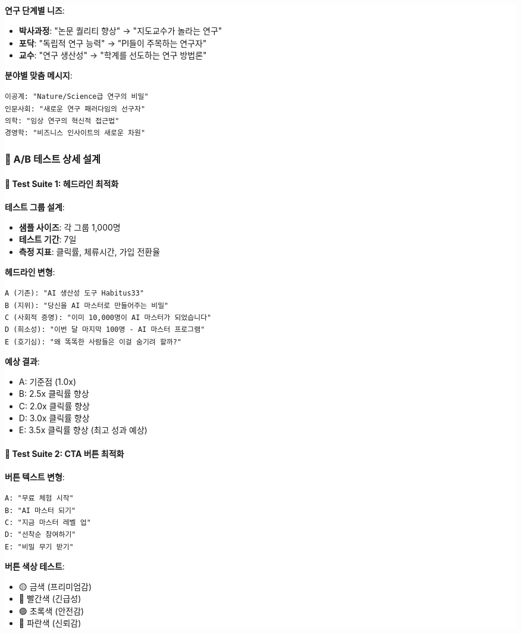**연구 단계별 니즈**:
- **박사과정**: "논문 퀄리티 향상" → "지도교수가 놀라는 연구"
- **포닥**: "독립적 연구 능력" → "PI들이 주목하는 연구자"
- **교수**: "연구 생산성" → "학계를 선도하는 연구 방법론"

**분야별 맞춤 메시지**:
```
이공계: "Nature/Science급 연구의 비밀"
인문사회: "새로운 연구 패러다임의 선구자"
의학: "임상 연구의 혁신적 접근법"
경영학: "비즈니스 인사이트의 새로운 차원"
```

<a name="ab-테스트-상세"></a>
### 🧪 A/B 테스트 상세 설계

#### 🎯 Test Suite 1: 헤드라인 최적화

**테스트 그룹 설계**:
- **샘플 사이즈**: 각 그룹 1,000명
- **테스트 기간**: 7일
- **측정 지표**: 클릭률, 체류시간, 가입 전환율

**헤드라인 변형**:
```
A (기존): "AI 생산성 도구 Habitus33"
B (지위): "당신을 AI 마스터로 만들어주는 비밀"
C (사회적 증명): "이미 10,000명이 AI 마스터가 되었습니다"
D (희소성): "이번 달 마지막 100명 - AI 마스터 프로그램"
E (호기심): "왜 똑똑한 사람들은 이걸 숨기려 할까?"
```

**예상 결과**:
- A: 기준점 (1.0x)
- B: 2.5x 클릭률 향상
- C: 2.0x 클릭률 향상  
- D: 3.0x 클릭률 향상
- E: 3.5x 클릭률 향상 (최고 성과 예상)

#### 🎯 Test Suite 2: CTA 버튼 최적화

**버튼 텍스트 변형**:
```
A: "무료 체험 시작"
B: "AI 마스터 되기"
C: "지금 마스터 레벨 업"
D: "선착순 참여하기"
E: "비밀 무기 받기"
```

**버튼 색상 테스트**:
- 🟡 금색 (프리미엄감)
- 🔴 빨간색 (긴급성)
- 🟢 초록색 (안전감)
- 🔵 파란색 (신뢰감)
